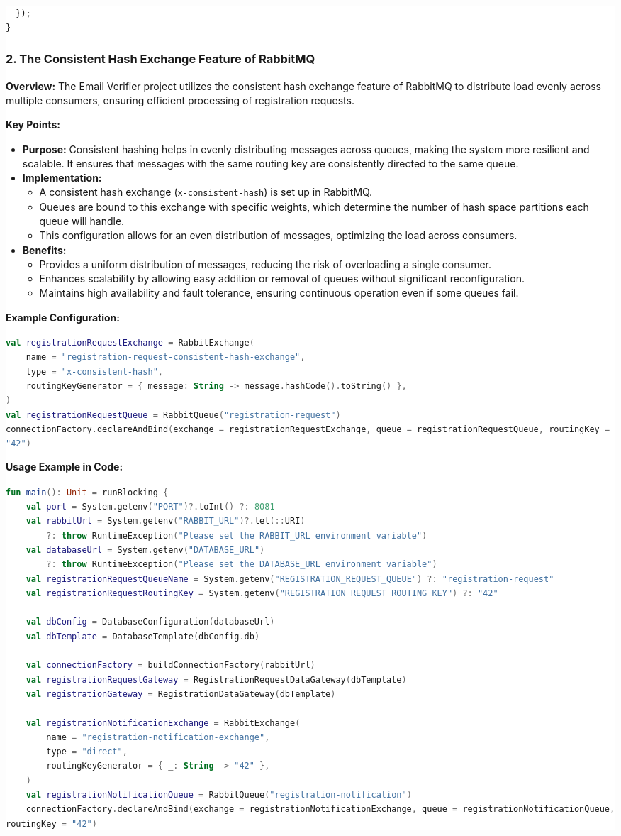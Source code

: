 ```javascript
  });
}
```

### 2. The Consistent Hash Exchange Feature of RabbitMQ
**Overview:**
The Email Verifier project utilizes the consistent hash exchange feature of RabbitMQ to distribute load evenly across multiple consumers, ensuring efficient processing of registration requests.

**Key Points:**
- **Purpose:** Consistent hashing helps in evenly distributing messages across queues, making the system more resilient and scalable. It ensures that messages with the same routing key are consistently directed to the same queue.
- **Implementation:**
  - A consistent hash exchange (`x-consistent-hash`) is set up in RabbitMQ.
  - Queues are bound to this exchange with specific weights, which determine the number of hash space partitions each queue will handle.
  - This configuration allows for an even distribution of messages, optimizing the load across consumers.
- **Benefits:**
  - Provides a uniform distribution of messages, reducing the risk of overloading a single consumer.
  - Enhances scalability by allowing easy addition or removal of queues without significant reconfiguration.
  - Maintains high availability and fault tolerance, ensuring continuous operation even if some queues fail.

**Example Configuration:**
```kotlin
val registrationRequestExchange = RabbitExchange(
    name = "registration-request-consistent-hash-exchange",
    type = "x-consistent-hash",
    routingKeyGenerator = { message: String -> message.hashCode().toString() },
)
val registrationRequestQueue = RabbitQueue("registration-request")
connectionFactory.declareAndBind(exchange = registrationRequestExchange, queue = registrationRequestQueue, routingKey = "42")
```

**Usage Example in Code:**
```kotlin
fun main(): Unit = runBlocking {
    val port = System.getenv("PORT")?.toInt() ?: 8081
    val rabbitUrl = System.getenv("RABBIT_URL")?.let(::URI)
        ?: throw RuntimeException("Please set the RABBIT_URL environment variable")
    val databaseUrl = System.getenv("DATABASE_URL")
        ?: throw RuntimeException("Please set the DATABASE_URL environment variable")
    val registrationRequestQueueName = System.getenv("REGISTRATION_REQUEST_QUEUE") ?: "registration-request"
    val registrationRequestRoutingKey = System.getenv("REGISTRATION_REQUEST_ROUTING_KEY") ?: "42"

    val dbConfig = DatabaseConfiguration(databaseUrl)
    val dbTemplate = DatabaseTemplate(dbConfig.db)

    val connectionFactory = buildConnectionFactory(rabbitUrl)
    val registrationRequestGateway = RegistrationRequestDataGateway(dbTemplate)
    val registrationGateway = RegistrationDataGateway(dbTemplate)

    val registrationNotificationExchange = RabbitExchange(
        name = "registration-notification-exchange",
        type = "direct",
        routingKeyGenerator = { _: String -> "42" },
    )
    val registrationNotificationQueue = RabbitQueue("registration-notification")
    connectionFactory.declareAndBind(exchange = registrationNotificationExchange, queue = registrationNotificationQueue, routingKey = "42")
```
